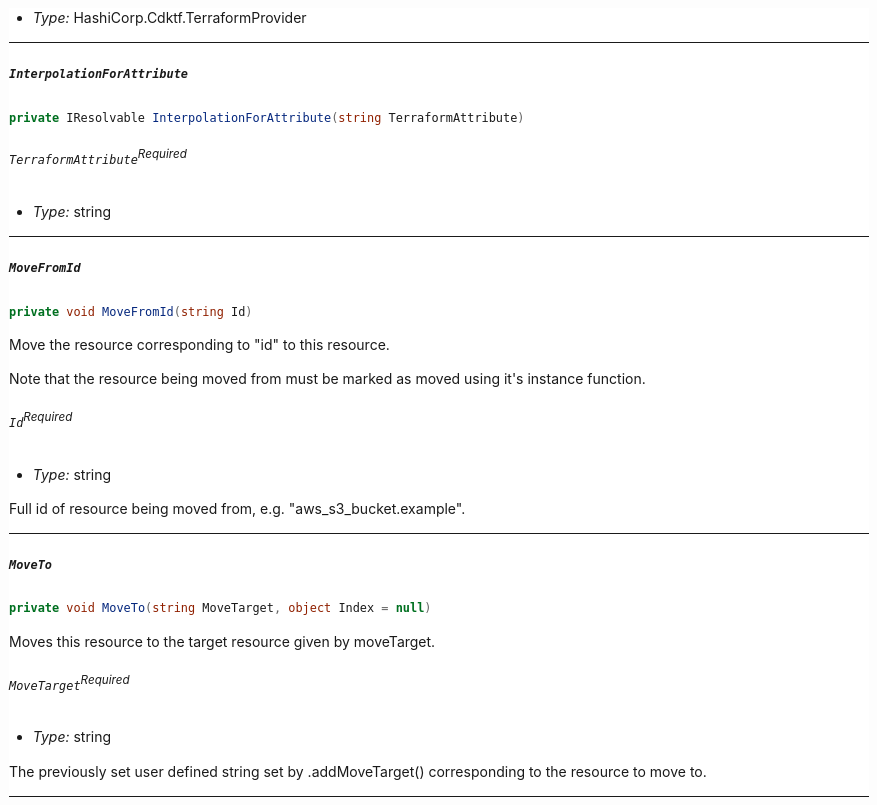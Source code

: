 - *Type:* HashiCorp.Cdktf.TerraformProvider

---

##### `InterpolationForAttribute` <a name="InterpolationForAttribute" id="@cdktf/provider-azurerm.virtualHubConnection.VirtualHubConnection.interpolationForAttribute"></a>

```csharp
private IResolvable InterpolationForAttribute(string TerraformAttribute)
```

###### `TerraformAttribute`<sup>Required</sup> <a name="TerraformAttribute" id="@cdktf/provider-azurerm.virtualHubConnection.VirtualHubConnection.interpolationForAttribute.parameter.terraformAttribute"></a>

- *Type:* string

---

##### `MoveFromId` <a name="MoveFromId" id="@cdktf/provider-azurerm.virtualHubConnection.VirtualHubConnection.moveFromId"></a>

```csharp
private void MoveFromId(string Id)
```

Move the resource corresponding to "id" to this resource.

Note that the resource being moved from must be marked as moved using it's instance function.

###### `Id`<sup>Required</sup> <a name="Id" id="@cdktf/provider-azurerm.virtualHubConnection.VirtualHubConnection.moveFromId.parameter.id"></a>

- *Type:* string

Full id of resource being moved from, e.g. "aws_s3_bucket.example".

---

##### `MoveTo` <a name="MoveTo" id="@cdktf/provider-azurerm.virtualHubConnection.VirtualHubConnection.moveTo"></a>

```csharp
private void MoveTo(string MoveTarget, object Index = null)
```

Moves this resource to the target resource given by moveTarget.

###### `MoveTarget`<sup>Required</sup> <a name="MoveTarget" id="@cdktf/provider-azurerm.virtualHubConnection.VirtualHubConnection.moveTo.parameter.moveTarget"></a>

- *Type:* string

The previously set user defined string set by .addMoveTarget() corresponding to the resource to move to.

---